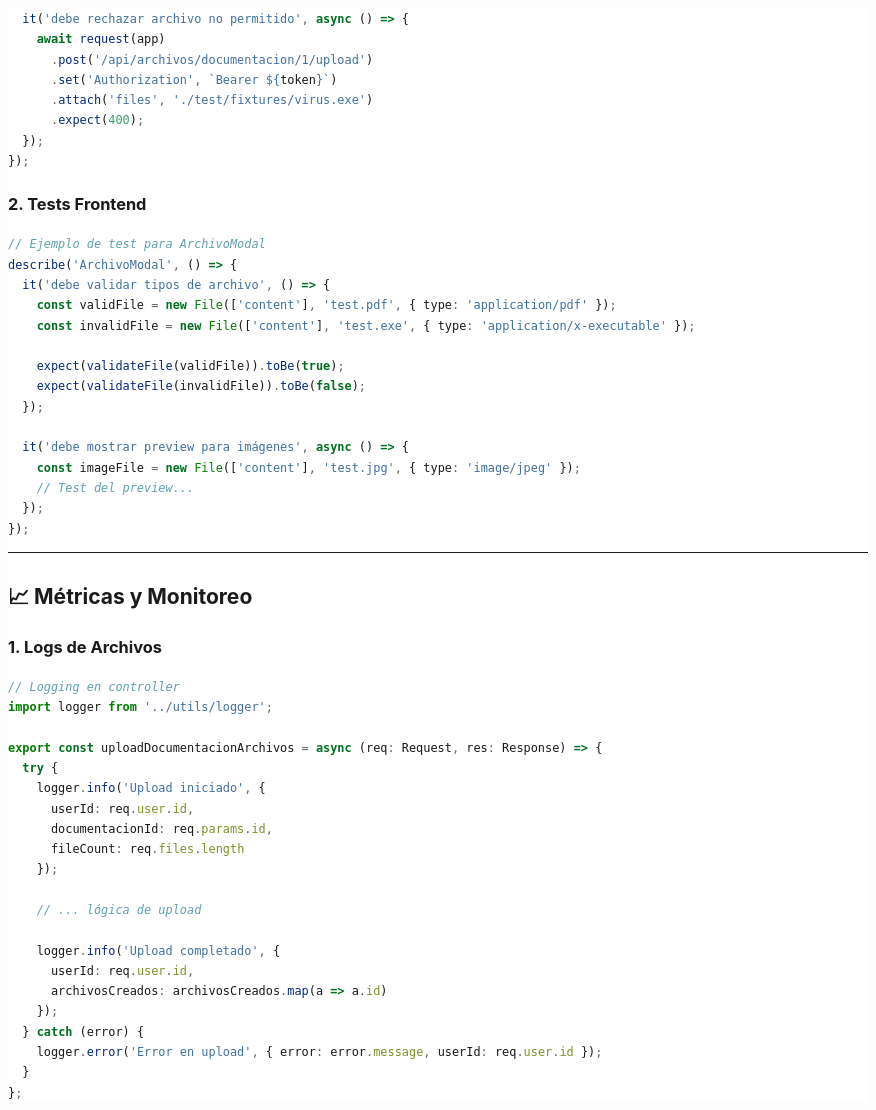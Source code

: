 ```typescript
  it('debe rechazar archivo no permitido', async () => {
    await request(app)
      .post('/api/archivos/documentacion/1/upload')
      .set('Authorization', `Bearer ${token}`)
      .attach('files', './test/fixtures/virus.exe')
      .expect(400);
  });
});
```

### 2. Tests Frontend

```typescript
// Ejemplo de test para ArchivoModal
describe('ArchivoModal', () => {
  it('debe validar tipos de archivo', () => {
    const validFile = new File(['content'], 'test.pdf', { type: 'application/pdf' });
    const invalidFile = new File(['content'], 'test.exe', { type: 'application/x-executable' });

    expect(validateFile(validFile)).toBe(true);
    expect(validateFile(invalidFile)).toBe(false);
  });

  it('debe mostrar preview para imágenes', async () => {
    const imageFile = new File(['content'], 'test.jpg', { type: 'image/jpeg' });
    // Test del preview...
  });
});
```

---

## 📈 Métricas y Monitoreo

### 1. Logs de Archivos

```typescript
// Logging en controller
import logger from '../utils/logger';

export const uploadDocumentacionArchivos = async (req: Request, res: Response) => {
  try {
    logger.info('Upload iniciado', {
      userId: req.user.id,
      documentacionId: req.params.id,
      fileCount: req.files.length
    });

    // ... lógica de upload

    logger.info('Upload completado', {
      userId: req.user.id,
      archivosCreados: archivosCreados.map(a => a.id)
    });
  } catch (error) {
    logger.error('Error en upload', { error: error.message, userId: req.user.id });
  }
};
```
